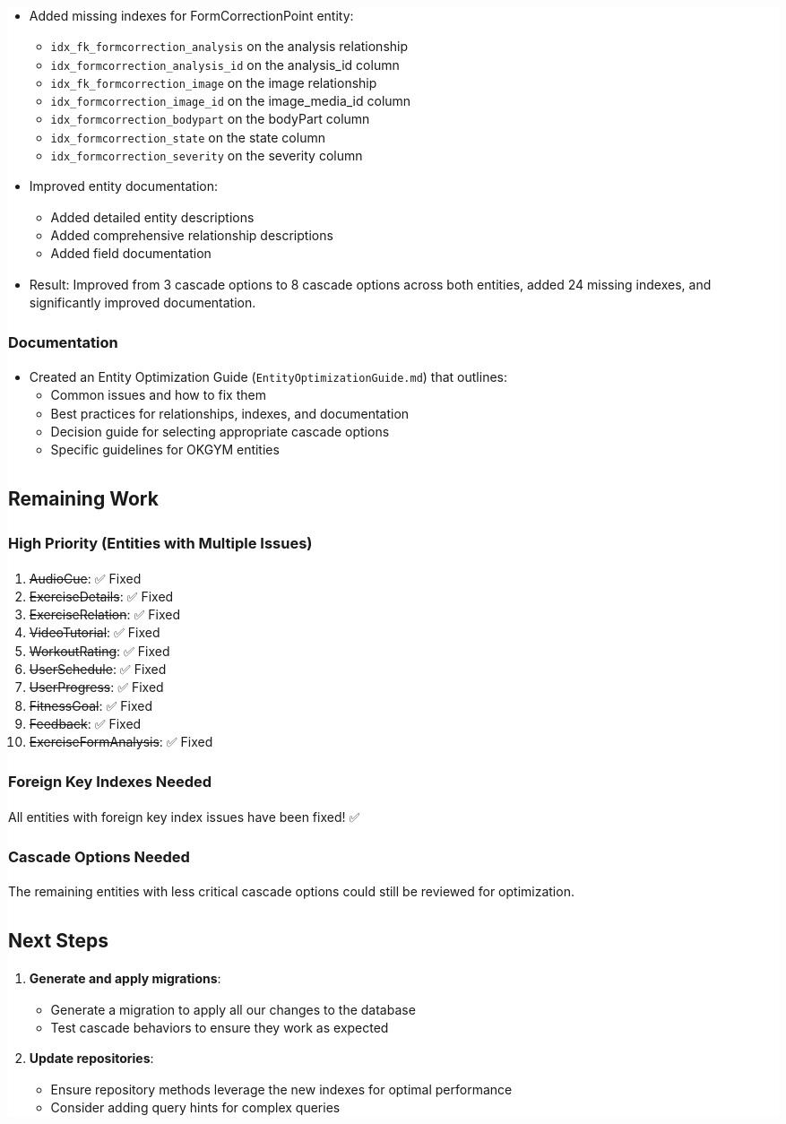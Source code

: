 - Added missing indexes for FormCorrectionPoint entity:
  - `idx_fk_formcorrection_analysis` on the analysis relationship
  - `idx_formcorrection_analysis_id` on the analysis_id column
  - `idx_fk_formcorrection_image` on the image relationship
  - `idx_formcorrection_image_id` on the image_media_id column
  - `idx_formcorrection_bodypart` on the bodyPart column
  - `idx_formcorrection_state` on the state column
  - `idx_formcorrection_severity` on the severity column

- Improved entity documentation:
  - Added detailed entity descriptions
  - Added comprehensive relationship descriptions
  - Added field documentation

- Result: Improved from 3 cascade options to 8 cascade options across both entities, added 24 missing indexes, and significantly improved documentation.

### Documentation
- Created an Entity Optimization Guide (`EntityOptimizationGuide.md`) that outlines:
  - Common issues and how to fix them
  - Best practices for relationships, indexes, and documentation
  - Decision guide for selecting appropriate cascade options
  - Specific guidelines for OKGYM entities

## Remaining Work

### High Priority (Entities with Multiple Issues)
1. ~~AudioCue~~: ✅ Fixed
2. ~~ExerciseDetails~~: ✅ Fixed
3. ~~ExerciseRelation~~: ✅ Fixed
4. ~~VideoTutorial~~: ✅ Fixed
5. ~~WorkoutRating~~: ✅ Fixed
6. ~~UserSchedule~~: ✅ Fixed
7. ~~UserProgress~~: ✅ Fixed
8. ~~FitnessGoal~~: ✅ Fixed
9. ~~Feedback~~: ✅ Fixed
10. ~~ExerciseFormAnalysis~~: ✅ Fixed

### Foreign Key Indexes Needed
All entities with foreign key index issues have been fixed! ✅

### Cascade Options Needed
The remaining entities with less critical cascade options could still be reviewed for optimization.

## Next Steps

1. **Generate and apply migrations**:
   - Generate a migration to apply all our changes to the database
   - Test cascade behaviors to ensure they work as expected

2. **Update repositories**:
   - Ensure repository methods leverage the new indexes for optimal performance
   - Consider adding query hints for complex queries
